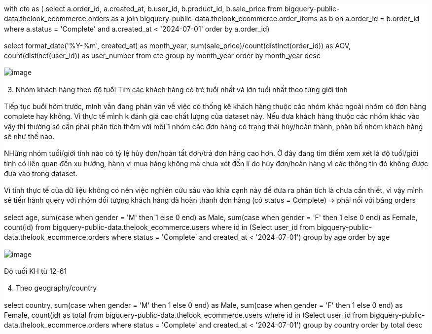 
with cte as (
select a.order_id, a.created_at, b.user_id, b.product_id, b.sale_price
from bigquery-public-data.thelook_ecommerce.orders as a
join bigquery-public-data.thelook_ecommerce.order_items as b
on a.order_id = b.order_id
where a.status = 'Complete' and a.created_at < '2024-07-01'
order by a.order_id)

select format_date('%Y-%m', created_at) as month_year,
sum(sale_price)/count(distinct(order_id)) as AOV,
count(distinct(user_id)) as user_number from cte
group by month_year
order by month_year desc

![image](https://github.com/linhnguyen2601/SQL-Projects/assets/166676829/d5551d18-49e6-4c8f-9f10-8e50f1e14261)

3. Nhóm khách hàng theo độ tuổi
Tìm các khách hàng có trẻ tuổi nhất và lớn tuổi nhất theo từng giới tính

Tiếp tục buổi hôm trước, mình vẫn đang phân vân về việc có thống kê khách hàng thuộc các nhóm khác ngoài nhóm có đơn hàng complete hay không. Vì thực tế mình k đánh giá cao chất lượng của dataset này. Nếu đưa khách hàng thuộc các nhóm khác vào vậy thì thường sẽ cần phải phân tích thêm với mỗi 1 nhóm các đơn hàng có trạng thái hủy/hoàn thành, phân bố nhóm khách hàng sẽ như thế nào.

NHững nhóm tuổi/giới tính nào có tỷ lệ hủy đơn/hoàn tất đơn/trả đơn hàng cao hơn. Ở đây đang tìm điểm xem xét là độ tuổi/giới tính có liên quan đến xu hướng, hành vi mua hàng không mà chưa xét đến lí do hủy đơn/hoàn hàng vì các thông tin đó không được đưa vào trong dataset.

Vì tính thực tế của dữ liệu không có nên việc nghiên cứu sâu vào khía cạnh này để đưa ra phân tích là chưa cần thiết, vì vậy mình sẽ tiến hành query với nhóm đối tượng khách hàng đã hoàn thành đơn hàng (có status = Complete) => phải nối với bảng orders

select age, 
sum(case when gender = 'M' then 1 else 0 end) as Male,
sum(case when gender = 'F' then 1 else 0 end) as Female,
count(id)  from bigquery-public-data.thelook_ecommerce.users
where id in (Select user_id from bigquery-public-data.thelook_ecommerce.orders where status = 'Complete' and created_at < '2024-07-01') 
group by age
order by age

![image](https://github.com/linhnguyen2601/SQL-Projects/assets/166676829/fabc997e-d6ef-4c39-ac13-de0bb5b75e9d)

Độ tuổi KH từ 12-61

4. Theo geography/country

select country, 
sum(case when gender = 'M' then 1 else 0 end) as Male,
sum(case when gender = 'F' then 1 else 0 end) as Female,
count(id) as total from bigquery-public-data.thelook_ecommerce.users
where id in (Select user_id from bigquery-public-data.thelook_ecommerce.orders where status = 'Complete' and created_at < '2024-07-01') 
group by country
order by total desc
